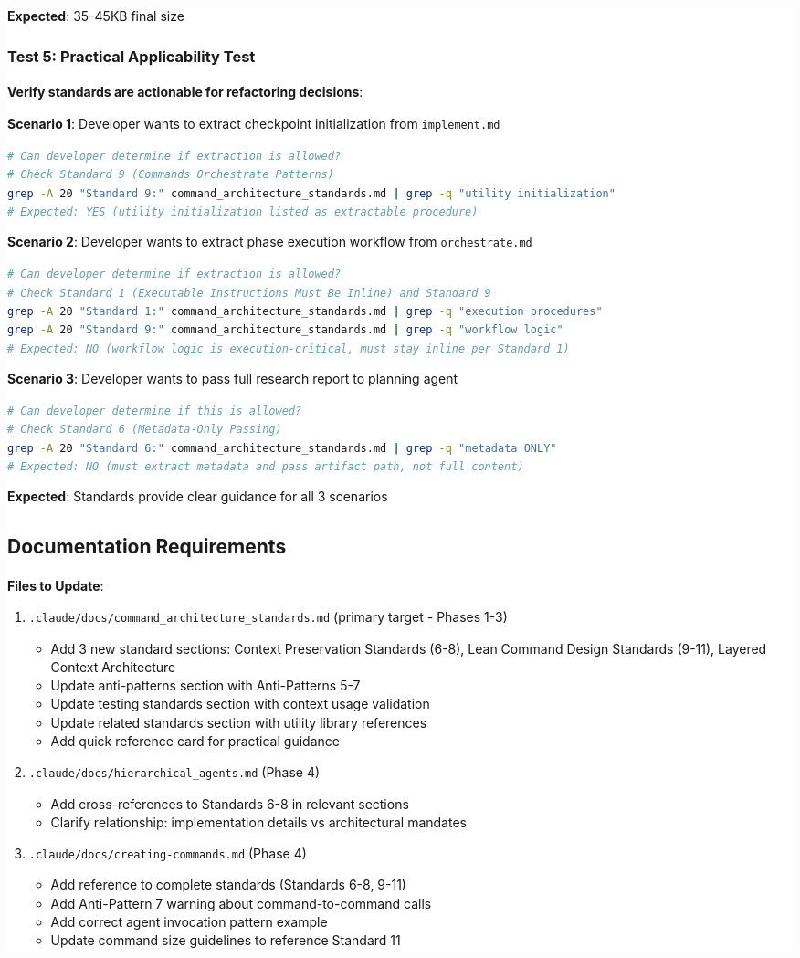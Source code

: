 **Expected**: 35-45KB final size

### Test 5: Practical Applicability Test

**Verify standards are actionable for refactoring decisions**:

**Scenario 1**: Developer wants to extract checkpoint initialization from `implement.md`

```bash
# Can developer determine if extraction is allowed?
# Check Standard 9 (Commands Orchestrate Patterns)
grep -A 20 "Standard 9:" command_architecture_standards.md | grep -q "utility initialization"
# Expected: YES (utility initialization listed as extractable procedure)
```

**Scenario 2**: Developer wants to extract phase execution workflow from `orchestrate.md`

```bash
# Can developer determine if extraction is allowed?
# Check Standard 1 (Executable Instructions Must Be Inline) and Standard 9
grep -A 20 "Standard 1:" command_architecture_standards.md | grep -q "execution procedures"
grep -A 20 "Standard 9:" command_architecture_standards.md | grep -q "workflow logic"
# Expected: NO (workflow logic is execution-critical, must stay inline per Standard 1)
```

**Scenario 3**: Developer wants to pass full research report to planning agent

```bash
# Can developer determine if this is allowed?
# Check Standard 6 (Metadata-Only Passing)
grep -A 20 "Standard 6:" command_architecture_standards.md | grep -q "metadata ONLY"
# Expected: NO (must extract metadata and pass artifact path, not full content)
```

**Expected**: Standards provide clear guidance for all 3 scenarios

## Documentation Requirements

**Files to Update**:

1. `.claude/docs/command_architecture_standards.md` (primary target - Phases 1-3)
   - Add 3 new standard sections: Context Preservation Standards (6-8), Lean Command Design Standards (9-11), Layered Context Architecture
   - Update anti-patterns section with Anti-Patterns 5-7
   - Update testing standards section with context usage validation
   - Update related standards section with utility library references
   - Add quick reference card for practical guidance

2. `.claude/docs/hierarchical_agents.md` (Phase 4)
   - Add cross-references to Standards 6-8 in relevant sections
   - Clarify relationship: implementation details vs architectural mandates

3. `.claude/docs/creating-commands.md` (Phase 4)
   - Add reference to complete standards (Standards 6-8, 9-11)
   - Add Anti-Pattern 7 warning about command-to-command calls
   - Add correct agent invocation pattern example
   - Update command size guidelines to reference Standard 11
